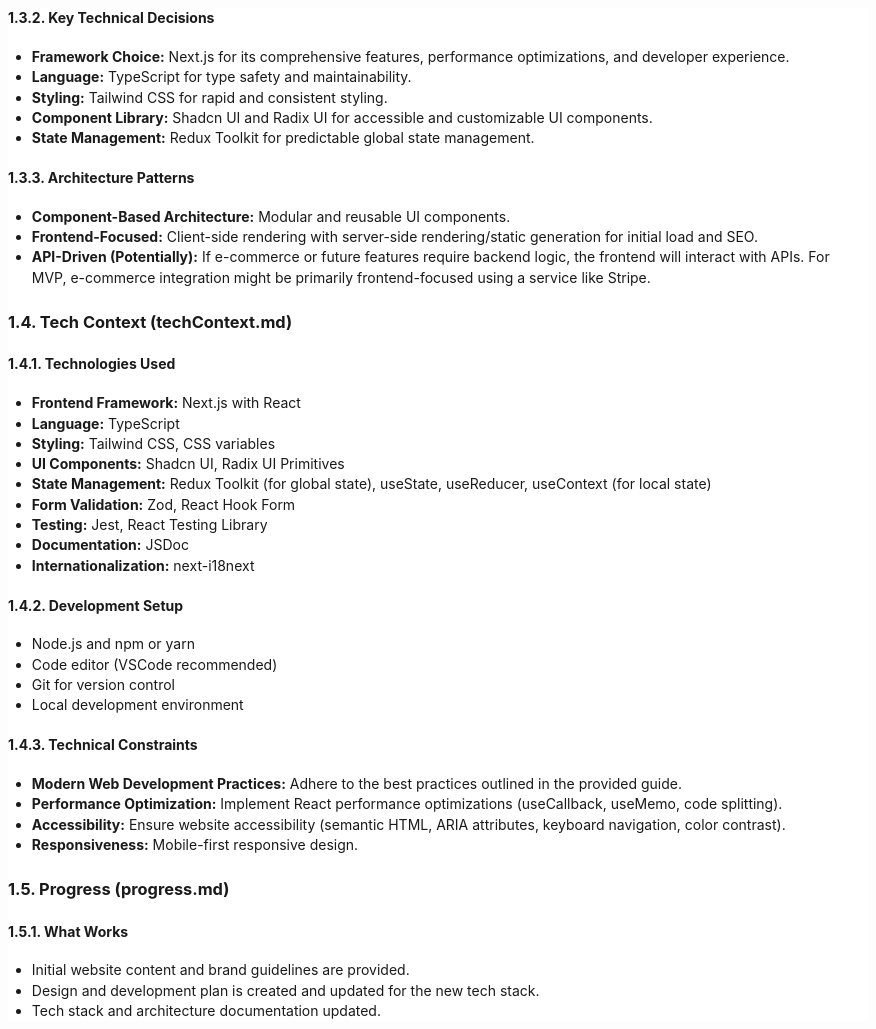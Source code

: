 #### 1.3.2. Key Technical Decisions
- **Framework Choice:** Next.js for its comprehensive features, performance optimizations, and developer experience.
- **Language:** TypeScript for type safety and maintainability.
- **Styling:** Tailwind CSS for rapid and consistent styling.
- **Component Library:** Shadcn UI and Radix UI for accessible and customizable UI components.
- **State Management:** Redux Toolkit for predictable global state management.

#### 1.3.3. Architecture Patterns
- **Component-Based Architecture:**  Modular and reusable UI components.
- **Frontend-Focused:**  Client-side rendering with server-side rendering/static generation for initial load and SEO.
- **API-Driven (Potentially):**  If e-commerce or future features require backend logic, the frontend will interact with APIs. For MVP, e-commerce integration might be primarily frontend-focused using a service like Stripe.

### 1.4. Tech Context (techContext.md)

#### 1.4.1. Technologies Used
- **Frontend Framework:** Next.js with React
- **Language:** TypeScript
- **Styling:** Tailwind CSS, CSS variables
- **UI Components:** Shadcn UI, Radix UI Primitives
- **State Management:** Redux Toolkit (for global state), useState, useReducer, useContext (for local state)
- **Form Validation:** Zod, React Hook Form
- **Testing:** Jest, React Testing Library
- **Documentation:** JSDoc
- **Internationalization:** next-i18next

#### 1.4.2. Development Setup
- Node.js and npm or yarn
- Code editor (VSCode recommended)
- Git for version control
- Local development environment

#### 1.4.3. Technical Constraints
- **Modern Web Development Practices:** Adhere to the best practices outlined in the provided guide.
- **Performance Optimization:** Implement React performance optimizations (useCallback, useMemo, code splitting).
- **Accessibility:**  Ensure website accessibility (semantic HTML, ARIA attributes, keyboard navigation, color contrast).
- **Responsiveness:**  Mobile-first responsive design.

### 1.5. Progress (progress.md)

#### 1.5.1. What Works
- Initial website content and brand guidelines are provided.
- Design and development plan is created and updated for the new tech stack.
- Tech stack and architecture documentation updated.
